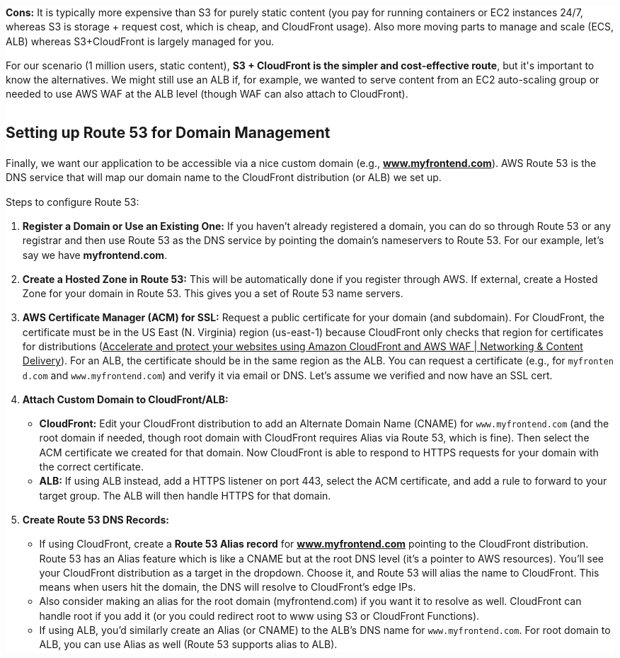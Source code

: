 **Cons:** It is typically more expensive than S3 for purely static content (you pay for running containers or EC2 instances 24/7, whereas S3 is storage + request cost, which is cheap, and CloudFront usage). Also more moving parts to manage and scale (ECS, ALB) whereas S3+CloudFront is largely managed for you.

For our scenario (1 million users, static content), **S3 + CloudFront is the simpler and cost-effective route**, but it's important to know the alternatives. We might still use an ALB if, for example, we wanted to serve content from an EC2 auto-scaling group or needed to use AWS WAF at the ALB level (though WAF can also attach to CloudFront).

## Setting up Route 53 for Domain Management

Finally, we want our application to be accessible via a nice custom domain (e.g., **www.myfrontend.com**). AWS Route 53 is the DNS service that will map our domain name to the CloudFront distribution (or ALB) we set up.

Steps to configure Route 53:

1. **Register a Domain or Use an Existing One:** If you haven’t already registered a domain, you can do so through Route 53 or any registrar and then use Route 53 as the DNS service by pointing the domain’s nameservers to Route 53. For our example, let’s say we have **myfrontend.com**.

2. **Create a Hosted Zone in Route 53:** This will be automatically done if you register through AWS. If external, create a Hosted Zone for your domain in Route 53. This gives you a set of Route 53 name servers.

3. **AWS Certificate Manager (ACM) for SSL:** Request a public certificate for your domain (and subdomain). For CloudFront, the certificate must be in the US East (N. Virginia) region (us-east-1) because CloudFront only checks that region for certificates for distributions ([Accelerate and protect your websites using Amazon CloudFront and AWS WAF | Networking & Content Delivery](https://aws.amazon.com/blogs/networking-and-content-delivery/accelerate-and-protect-your-websites-using-amazon-cloudfront-and-aws-waf/#:~:text=this%20could%20be%20an%20Amazon,cover%20TLS%20certificate%2C%20domain%20names)). For an ALB, the certificate should be in the same region as the ALB. You can request a certificate (e.g., for `myfrontend.com` and `www.myfrontend.com`) and verify it via email or DNS. Let’s assume we verified and now have an SSL cert.

4. **Attach Custom Domain to CloudFront/ALB:**

   - **CloudFront:** Edit your CloudFront distribution to add an Alternate Domain Name (CNAME) for `www.myfrontend.com` (and the root domain if needed, though root domain with CloudFront requires Alias via Route 53, which is fine). Then select the ACM certificate we created for that domain. Now CloudFront is able to respond to HTTPS requests for your domain with the correct certificate.
   - **ALB:** If using ALB instead, add a HTTPS listener on port 443, select the ACM certificate, and add a rule to forward to your target group. The ALB will then handle HTTPS for that domain.

5. **Create Route 53 DNS Records:**

   - If using CloudFront, create a **Route 53 Alias record** for **www.myfrontend.com** pointing to the CloudFront distribution. Route 53 has an Alias feature which is like a CNAME but at the root DNS level (it’s a pointer to AWS resources). You’ll see your CloudFront distribution as a target in the dropdown. Choose it, and Route 53 will alias the name to CloudFront. This means when users hit the domain, the DNS will resolve to CloudFront’s edge IPs.
   - Also consider making an alias for the root domain (myfrontend.com) if you want it to resolve as well. CloudFront can handle root if you add it (or you could redirect root to www using S3 or CloudFront Functions).
   - If using ALB, you’d similarly create an Alias (or CNAME) to the ALB’s DNS name for `www.myfrontend.com`. For root domain to ALB, you can use Alias as well (Route 53 supports alias to ALB).
